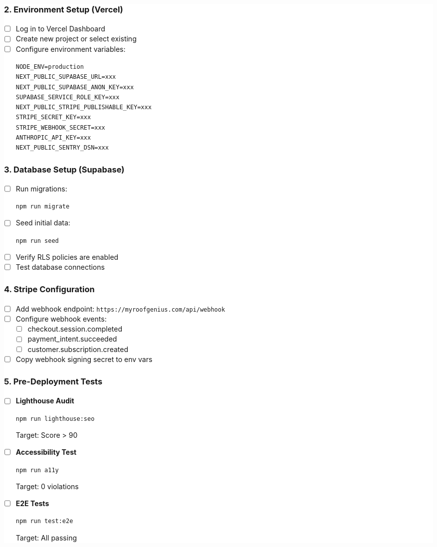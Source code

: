 ### 2. Environment Setup (Vercel)

- [ ] Log in to Vercel Dashboard
- [ ] Create new project or select existing
- [ ] Configure environment variables:
  ```
  NODE_ENV=production
  NEXT_PUBLIC_SUPABASE_URL=xxx
  NEXT_PUBLIC_SUPABASE_ANON_KEY=xxx
  SUPABASE_SERVICE_ROLE_KEY=xxx
  NEXT_PUBLIC_STRIPE_PUBLISHABLE_KEY=xxx
  STRIPE_SECRET_KEY=xxx
  STRIPE_WEBHOOK_SECRET=xxx
  ANTHROPIC_API_KEY=xxx
  NEXT_PUBLIC_SENTRY_DSN=xxx
  ```

### 3. Database Setup (Supabase)

- [ ] Run migrations:
  ```bash
  npm run migrate
  ```
- [ ] Seed initial data:
  ```bash
  npm run seed
  ```
- [ ] Verify RLS policies are enabled
- [ ] Test database connections

### 4. Stripe Configuration

- [ ] Add webhook endpoint: `https://myroofgenius.com/api/webhook`
- [ ] Configure webhook events:
  - [ ] checkout.session.completed
  - [ ] payment_intent.succeeded
  - [ ] customer.subscription.created
- [ ] Copy webhook signing secret to env vars

### 5. Pre-Deployment Tests

- [ ] **Lighthouse Audit**
  ```bash
  npm run lighthouse:seo
  ```
  Target: Score > 90

- [ ] **Accessibility Test**
  ```bash
  npm run a11y
  ```
  Target: 0 violations

- [ ] **E2E Tests**
  ```bash
  npm run test:e2e
  ```
  Target: All passing
